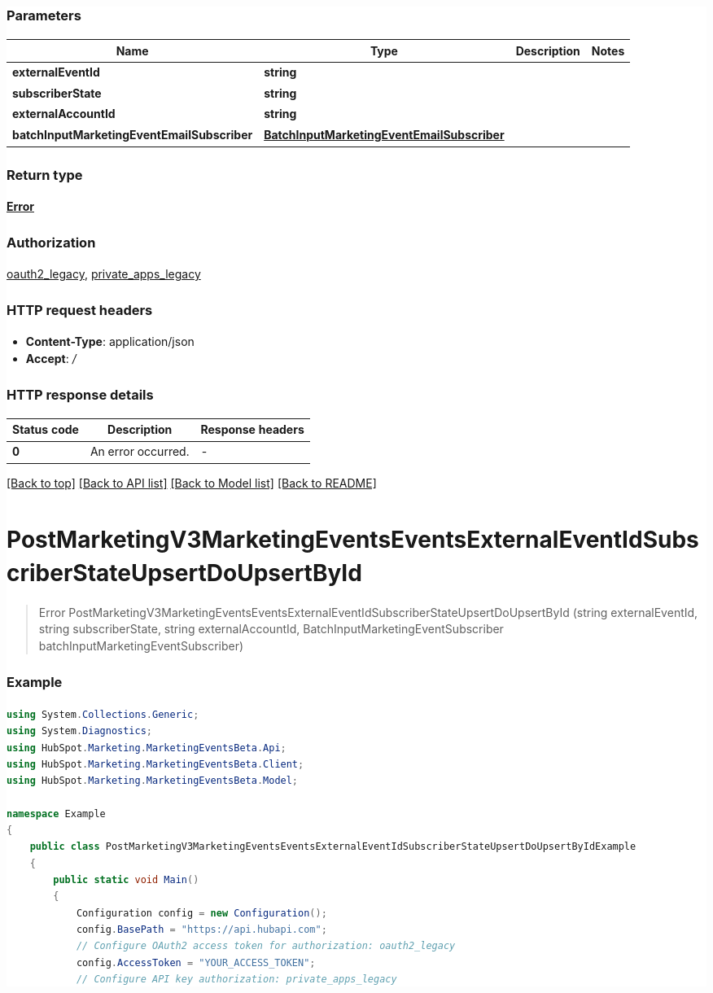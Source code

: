 ### Parameters

| Name | Type | Description | Notes |
|------|------|-------------|-------|
| **externalEventId** | **string** |  |  |
| **subscriberState** | **string** |  |  |
| **externalAccountId** | **string** |  |  |
| **batchInputMarketingEventEmailSubscriber** | [**BatchInputMarketingEventEmailSubscriber**](BatchInputMarketingEventEmailSubscriber.md) |  |  |

### Return type

[**Error**](Error.md)

### Authorization

[oauth2_legacy](../README.md#oauth2_legacy), [private_apps_legacy](../README.md#private_apps_legacy)

### HTTP request headers

 - **Content-Type**: application/json
 - **Accept**: */*


### HTTP response details
| Status code | Description | Response headers |
|-------------|-------------|------------------|
| **0** | An error occurred. |  -  |

[[Back to top]](#) [[Back to API list]](../README.md#documentation-for-api-endpoints) [[Back to Model list]](../README.md#documentation-for-models) [[Back to README]](../README.md)

<a id="postmarketingv3marketingeventseventsexternaleventidsubscriberstateupsertdoupsertbyid"></a>
# **PostMarketingV3MarketingEventsEventsExternalEventIdSubscriberStateUpsertDoUpsertById**
> Error PostMarketingV3MarketingEventsEventsExternalEventIdSubscriberStateUpsertDoUpsertById (string externalEventId, string subscriberState, string externalAccountId, BatchInputMarketingEventSubscriber batchInputMarketingEventSubscriber)



### Example
```csharp
using System.Collections.Generic;
using System.Diagnostics;
using HubSpot.Marketing.MarketingEventsBeta.Api;
using HubSpot.Marketing.MarketingEventsBeta.Client;
using HubSpot.Marketing.MarketingEventsBeta.Model;

namespace Example
{
    public class PostMarketingV3MarketingEventsEventsExternalEventIdSubscriberStateUpsertDoUpsertByIdExample
    {
        public static void Main()
        {
            Configuration config = new Configuration();
            config.BasePath = "https://api.hubapi.com";
            // Configure OAuth2 access token for authorization: oauth2_legacy
            config.AccessToken = "YOUR_ACCESS_TOKEN";
            // Configure API key authorization: private_apps_legacy
```